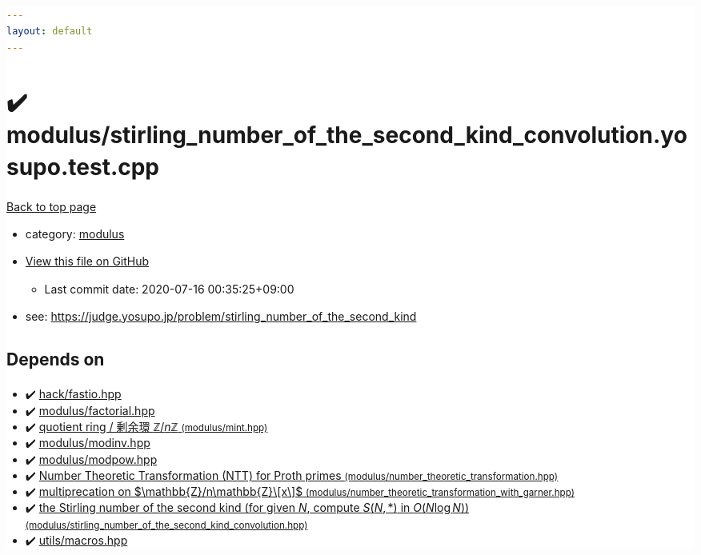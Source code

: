 ```yaml
---
layout: default
---
```



<script type="text/javascript" async
  src="https://cdnjs.cloudflare.com/ajax/libs/mathjax/2.7.5/MathJax.js?config=TeX-MML-AM_CHTML">
</script>
<script type="text/x-mathjax-config">
  MathJax.Hub.Config({
    TeX: { equationNumbers: { autoNumber: "AMS" }},
    tex2jax: {
      inlineMath: [ ['$','$'] ],
      processEscapes: true
    },
    "HTML-CSS": { matchFontHeight: false },
    displayAlign: "left",
    displayIndent: "2em"
  });
</script>

<script type="text/javascript" src="https://cdnjs.cloudflare.com/ajax/libs/jquery/3.4.1/jquery.min.js"></script>
<script src="https://cdn.jsdelivr.net/npm/jquery-balloon-js@1.1.2/jquery.balloon.min.js" integrity="sha256-ZEYs9VrgAeNuPvs15E39OsyOJaIkXEEt10fzxJ20+2I=" crossorigin="anonymous"></script>
<script type="text/javascript" src="../../assets/js/copy-button.js"></script>
<link rel="stylesheet" href="../../assets/css/copy-button.css" />


# :heavy_check_mark: modulus/stirling_number_of_the_second_kind_convolution.yosupo.test.cpp

<a href="../../index.html">Back to top page</a>

* category: <a href="../../index.html#06efba23b1f3a9b846a25c6b49f30348">modulus</a>
* <a href="{{ site.github.repository_url }}/blob/master/modulus/stirling_number_of_the_second_kind_convolution.yosupo.test.cpp">View this file on GitHub</a>
    - Last commit date: 2020-07-16 00:35:25+09:00


* see: <a href="https://judge.yosupo.jp/problem/stirling_number_of_the_second_kind">https://judge.yosupo.jp/problem/stirling_number_of_the_second_kind</a>


## Depends on

* :heavy_check_mark: <a href="../../library/hack/fastio.hpp.html">hack/fastio.hpp</a>
* :heavy_check_mark: <a href="../../library/modulus/factorial.hpp.html">modulus/factorial.hpp</a>
* :heavy_check_mark: <a href="../../library/modulus/mint.hpp.html">quotient ring / 剰余環 $\mathbb{Z}/n\mathbb{Z}$ <small>(modulus/mint.hpp)</small></a>
* :heavy_check_mark: <a href="../../library/modulus/modinv.hpp.html">modulus/modinv.hpp</a>
* :heavy_check_mark: <a href="../../library/modulus/modpow.hpp.html">modulus/modpow.hpp</a>
* :heavy_check_mark: <a href="../../library/modulus/number_theoretic_transformation.hpp.html">Number Theoretic Transformation (NTT) for Proth primes <small>(modulus/number_theoretic_transformation.hpp)</small></a>
* :heavy_check_mark: <a href="../../library/modulus/number_theoretic_transformation_with_garner.hpp.html">multiprecation on $\mathbb{Z}/n\mathbb{Z}\[x\]$ <small>(modulus/number_theoretic_transformation_with_garner.hpp)</small></a>
* :heavy_check_mark: <a href="../../library/modulus/stirling_number_of_the_second_kind_convolution.hpp.html">the Stirling number of the second kind (for given $N$, compute $S(N, \ast)$ in $O(N \log N)$) <small>(modulus/stirling_number_of_the_second_kind_convolution.hpp)</small></a>
* :heavy_check_mark: <a href="../../library/utils/macros.hpp.html">utils/macros.hpp</a>
